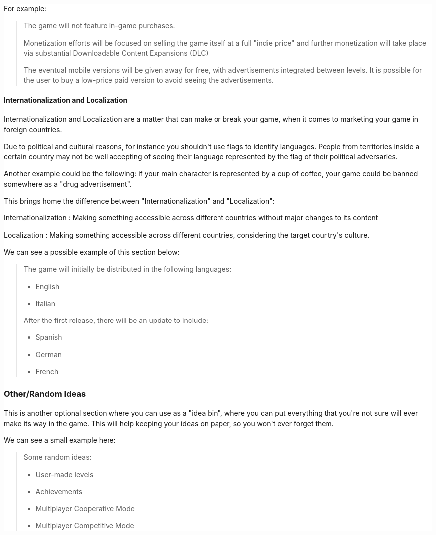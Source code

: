 For example:

> The game will not feature in-game purchases.
>
> Monetization efforts will be focused on selling the game itself at a full "indie price" and further monetization will take place via substantial Downloadable Content Expansions (DLC)
>
> The eventual mobile versions will be given away for free, with advertisements integrated between levels. It is possible for the user to buy a low-price paid version to avoid seeing the advertisements.

#### Internationalization and Localization

Internationalization and Localization are a matter that can make or break your game, when it comes to marketing your game in foreign countries.

Due to political and cultural reasons, for instance you shouldn't use flags to identify languages. People from territories inside a certain country may not be well accepting of seeing their language represented by the flag of their political adversaries.

Another example could be the following: if your main character is represented by a cup of coffee, your game could be banned somewhere as a "drug advertisement".

This brings home the difference between "Internationalization" and "Localization":

Internationalization
: Making something accessible across different countries without major changes to its content

Localization
: Making something accessible across different countries, considering the target country's culture.

We can see a possible example of this section below:

> The game will initially be distributed in the following languages:
>
> - English
>
> - Italian
>
> After the first release, there will be an update to include:
>
> - Spanish
>
> - German
>
> - French

### Other/Random Ideas

This is another optional section where you can use as a "idea bin", where you can put everything that you're not sure will ever make its way in the game. This will help keeping your ideas on paper, so you won't ever forget them.

We can see a small example here:

> Some random ideas:
>
> - User-made levels
>
> - Achievements
>
> - Multiplayer Cooperative Mode
>
> - Multiplayer Competitive Mode
